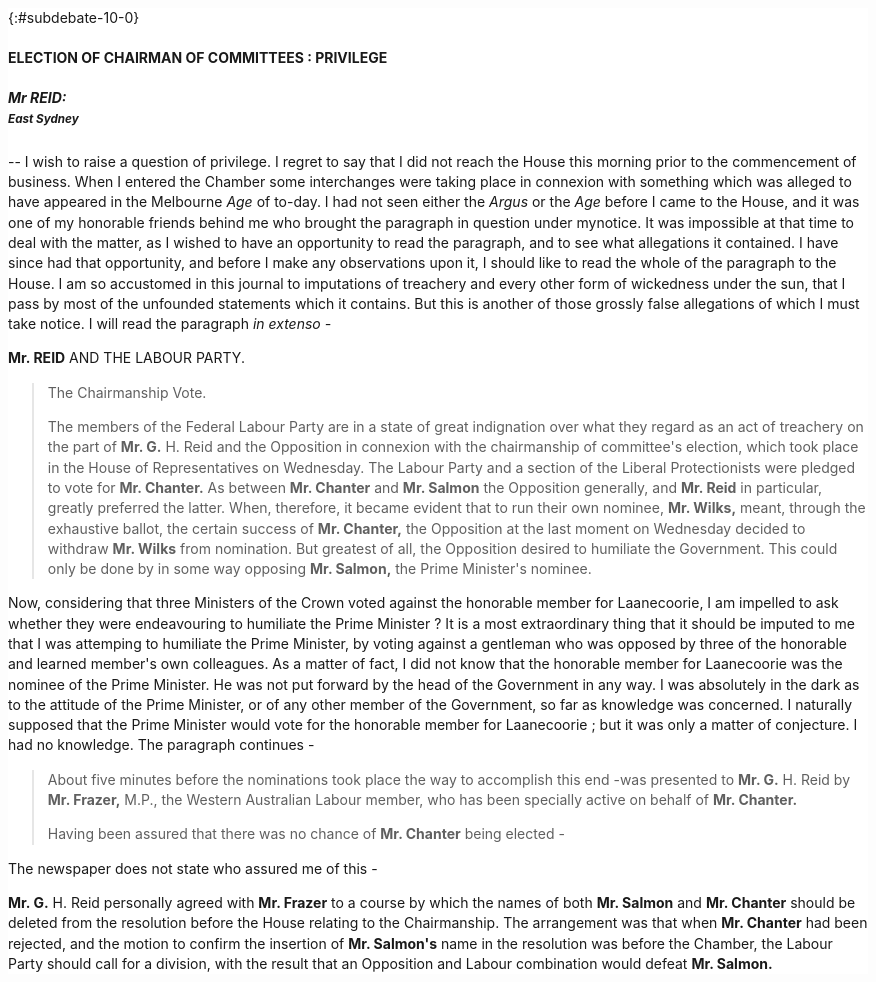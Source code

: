 {:#subdebate-10-0}
#### ELECTION OF CHAIRMAN OF COMMITTEES : PRIVILEGE

##### Mr REID:<br><small class="text-muted">East Sydney</small>

-- I wish to raise a question of privilege. I regret to say that I did not reach the House this morning prior to the commencement of business. When I entered the Chamber some interchanges were taking place in connexion with something which was alleged to have appeared in the Melbourne  *Age*  of to-day. I had not seen either the  *Argus*  or the  *Age*  before I came to the House, and it was one of my honorable friends behind me who brought the paragraph in question under mynotice. It was impossible at that time to deal with the matter, as I wished to have an opportunity to read the paragraph, and to see what allegations it contained. I have since had that opportunity, and before I make any observations upon it, I should like to read the whole of the paragraph to the House. I am so accustomed in this journal to imputations of treachery and every other form of wickedness under the sun, that I pass by most of the unfounded statements which it contains. But this is another of those grossly false allegations of which I must take notice. I will read the paragraph  *in extenso -* 

  >
 **Mr. REID** AND THE LABOUR PARTY. 
  >
  >The Chairmanship Vote. 
  >
  >The members of the Federal Labour Party are in a state of great indignation over what they  regard  as an act of treachery on the part of  **Mr. G.**  H. Reid and the Opposition in connexion with the chairmanship of committee's election, which took place in the House of Representatives on Wednesday. The Labour Party and a section of the Liberal Protectionists were pledged to vote for  **Mr. Chanter.**  As between  **Mr. Chanter**  and  **Mr. Salmon**  the Opposition generally, and  **Mr. Reid**  in particular, greatly preferred the latter. When, therefore, it became evident that to run their own nominee,  **Mr. Wilks,**  meant, through the exhaustive ballot, the certain success of  **Mr. Chanter,**  the Opposition at the last moment on Wednesday decided to withdraw  **Mr. Wilks**  from nomination. But greatest of all, the Opposition desired to humiliate the Government. This could only be done by in some way opposing  **Mr. Salmon,**  the Prime Minister's nominee. 

Now, considering that three Ministers of the Crown voted against the honorable member for Laanecoorie, I am impelled to ask whether they were endeavouring to humiliate the Prime Minister ? It is a most extraordinary thing that it should be imputed to me that I was attemping to humiliate the Prime Minister, by voting against a gentleman who was opposed by three of the honorable and learned member's own colleagues. As a matter of fact, I did not know that the honorable member for Laanecoorie was the nominee of the Prime Minister. He was not put forward by the head of the Government in any way. I was absolutely in the dark as to the attitude of the Prime Minister, or of any other member of the Government, so far as knowledge was concerned. I naturally supposed that the Prime Minister would vote for the honorable member for Laanecoorie ; but it was only a matter of conjecture. I had no knowledge. The paragraph continues -  

  >About five minutes before the nominations took place the way to accomplish this end -was presented to  **Mr. G.**  H. Reid by  **Mr. Frazer,**  M.P., the Western Australian Labour member, who has been specially active on behalf of  **Mr. Chanter.** 
  >
  >Having been assured that there was no chance of  **Mr. Chanter**  being elected - 

The newspaper does not state who assured me of this - 

  >
 **Mr. G.** H. Reid personally agreed with  **Mr. Frazer**  to a course by which the names of both  **Mr. Salmon**  and  **Mr. Chanter**  should be deleted from the resolution before the House relating to the Chairmanship. The arrangement was that when  **Mr. Chanter**  had been rejected, and the motion to confirm the insertion of  **Mr. Salmon's**  name in the resolution was before the Chamber, the Labour Party should call for a division, with the result that an Opposition and Labour combination would defeat  **Mr. Salmon.** 
